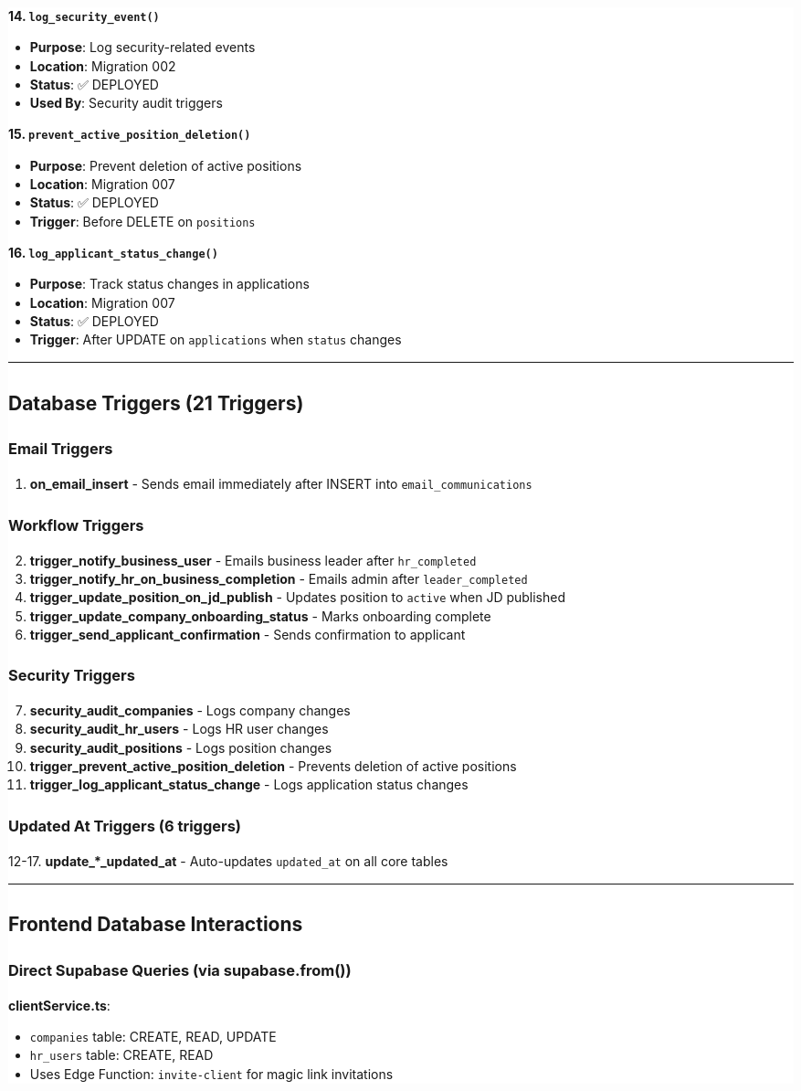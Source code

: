 **14. `log_security_event()`**
- **Purpose**: Log security-related events
- **Location**: Migration 002
- **Status**: ✅ DEPLOYED
- **Used By**: Security audit triggers

**15. `prevent_active_position_deletion()`**
- **Purpose**: Prevent deletion of active positions
- **Location**: Migration 007
- **Status**: ✅ DEPLOYED
- **Trigger**: Before DELETE on `positions`

**16. `log_applicant_status_change()`**
- **Purpose**: Track status changes in applications
- **Location**: Migration 007
- **Status**: ✅ DEPLOYED
- **Trigger**: After UPDATE on `applications` when `status` changes

---

## Database Triggers (21 Triggers)

### Email Triggers
1. **on_email_insert** - Sends email immediately after INSERT into `email_communications`

### Workflow Triggers
2. **trigger_notify_business_user** - Emails business leader after `hr_completed`
3. **trigger_notify_hr_on_business_completion** - Emails admin after `leader_completed`
4. **trigger_update_position_on_jd_publish** - Updates position to `active` when JD published
5. **trigger_update_company_onboarding_status** - Marks onboarding complete
6. **trigger_send_applicant_confirmation** - Sends confirmation to applicant

### Security Triggers
7. **security_audit_companies** - Logs company changes
8. **security_audit_hr_users** - Logs HR user changes
9. **security_audit_positions** - Logs position changes
10. **trigger_prevent_active_position_deletion** - Prevents deletion of active positions
11. **trigger_log_applicant_status_change** - Logs application status changes

### Updated At Triggers (6 triggers)
12-17. **update_*_updated_at** - Auto-updates `updated_at` on all core tables

---

## Frontend Database Interactions

### Direct Supabase Queries (via supabase.from())

**clientService.ts**:
- `companies` table: CREATE, READ, UPDATE
- `hr_users` table: CREATE, READ
- Uses Edge Function: `invite-client` for magic link invitations
